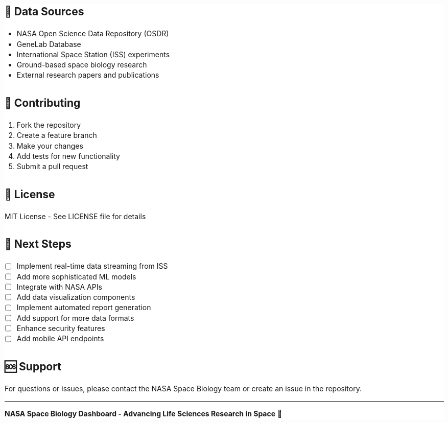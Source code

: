 ## 📝 Data Sources
- NASA Open Science Data Repository (OSDR)
- GeneLab Database
- International Space Station (ISS) experiments
- Ground-based space biology research
- External research papers and publications

## 🤝 Contributing
1. Fork the repository
2. Create a feature branch
3. Make your changes
4. Add tests for new functionality
5. Submit a pull request

## 📄 License
MIT License - See LICENSE file for details

## 🎯 Next Steps
- [ ] Implement real-time data streaming from ISS
- [ ] Add more sophisticated ML models
- [ ] Integrate with NASA APIs
- [ ] Add data visualization components
- [ ] Implement automated report generation
- [ ] Add support for more data formats
- [ ] Enhance security features
- [ ] Add mobile API endpoints

## 🆘 Support
For questions or issues, please contact the NASA Space Biology team or create an issue in the repository.

---
**NASA Space Biology Dashboard - Advancing Life Sciences Research in Space** 🌌
